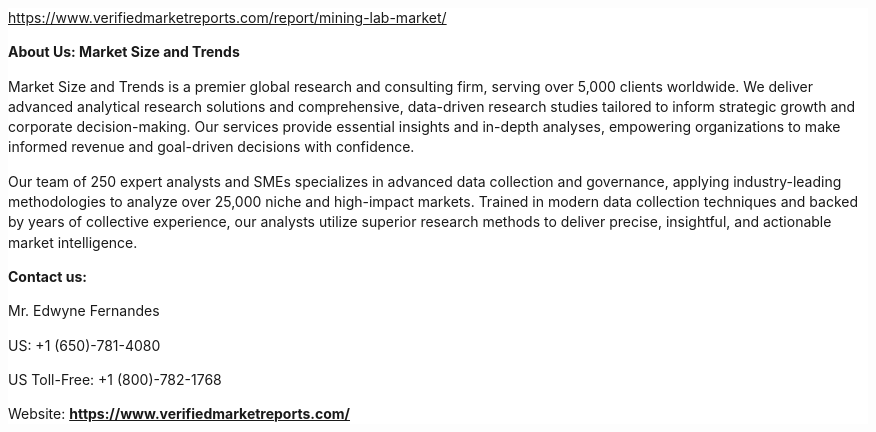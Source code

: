 <a href="https://www.verifiedmarketreports.com/report/mining-lab-market/">https://www.verifiedmarketreports.com/report/mining-lab-market/</a></strong></p><p><strong>About Us: Market Size and Trends</strong></p><p>Market Size and Trends is a premier global research and consulting firm, serving over 5,000 clients worldwide. We deliver advanced analytical research solutions and comprehensive, data-driven research studies tailored to inform strategic growth and corporate decision-making. Our services provide essential insights and in-depth analyses, empowering organizations to make informed revenue and goal-driven decisions with confidence.</p><p>Our team of 250 expert analysts and SMEs specializes in advanced data collection and governance, applying industry-leading methodologies to analyze over 25,000 niche and high-impact markets. Trained in modern data collection techniques and backed by years of collective experience, our analysts utilize superior research methods to deliver precise, insightful, and actionable market intelligence.</p><p><strong>Contact us:</strong></p><p>Mr. Edwyne Fernandes</p><p>US: +1 (650)-781-4080</p><p>US Toll-Free: +1 (800)-782-1768</p><p>Website: <strong><a href="https://www.verifiedmarketreports.com/">https://www.verifiedmarketreports.com/</a></strong></p>
